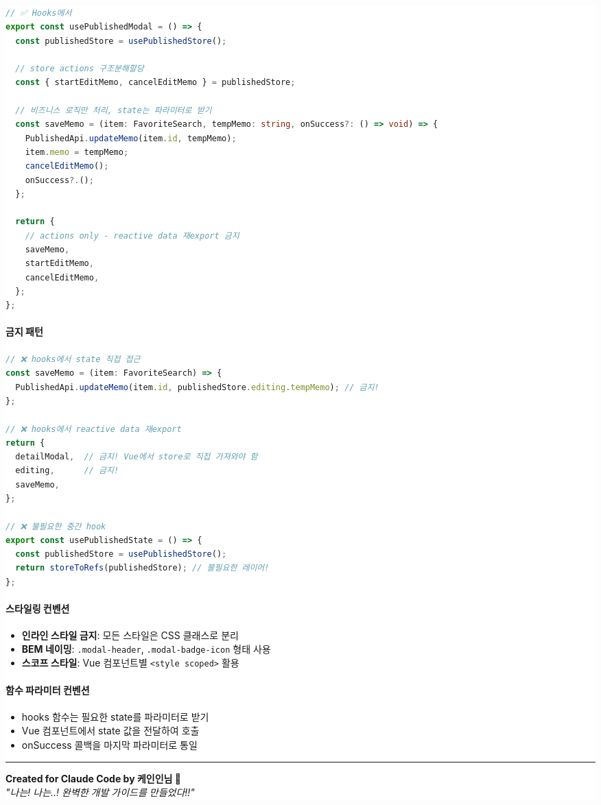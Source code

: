 ```typescript
// ✅ Hooks에서
export const usePublishedModal = () => {
  const publishedStore = usePublishedStore();
  
  // store actions 구조분해할당
  const { startEditMemo, cancelEditMemo } = publishedStore;

  // 비즈니스 로직만 처리, state는 파라미터로 받기
  const saveMemo = (item: FavoriteSearch, tempMemo: string, onSuccess?: () => void) => {
    PublishedApi.updateMemo(item.id, tempMemo);
    item.memo = tempMemo;
    cancelEditMemo();
    onSuccess?.();
  };

  return {
    // actions only - reactive data 재export 금지
    saveMemo,
    startEditMemo,
    cancelEditMemo,
  };
};
```

#### 금지 패턴

```typescript
// ❌ hooks에서 state 직접 접근
const saveMemo = (item: FavoriteSearch) => {
  PublishedApi.updateMemo(item.id, publishedStore.editing.tempMemo); // 금지!
};

// ❌ hooks에서 reactive data 재export
return {
  detailModal,  // 금지! Vue에서 store로 직접 가져와야 함
  editing,      // 금지!
  saveMemo,
};

// ❌ 불필요한 중간 hook
export const usePublishedState = () => {
  const publishedStore = usePublishedStore();
  return storeToRefs(publishedStore); // 불필요한 레이어!
};
```

#### 스타일링 컨벤션
- **인라인 스타일 금지**: 모든 스타일은 CSS 클래스로 분리
- **BEM 네이밍**: `.modal-header`, `.modal-badge-icon` 형태 사용
- **스코프 스타일**: Vue 컴포넌트별 `<style scoped>` 활용

#### 함수 파라미터 컨벤션
- hooks 함수는 필요한 state를 파라미터로 받기
- Vue 컴포넌트에서 state 값을 전달하여 호출
- onSuccess 콜백을 마지막 파라미터로 통일

---

**Created for Claude Code by 케인인님 🤖**  
*"나는! 나는..! 완벽한 개발 가이드를 만들었다!!"*